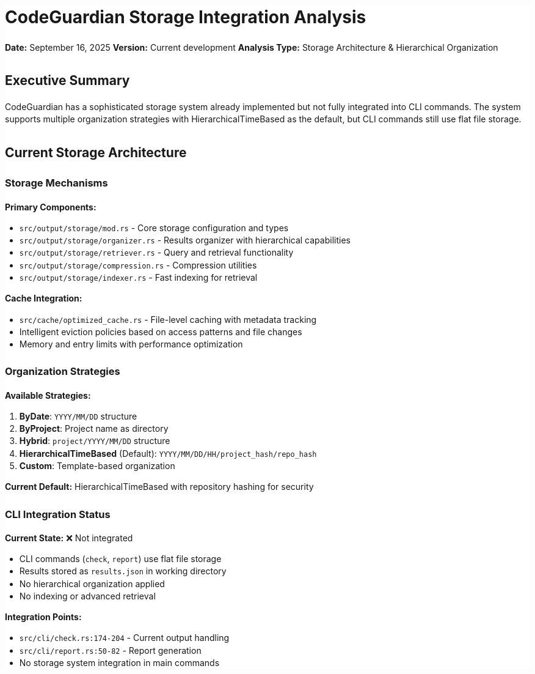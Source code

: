 # CodeGuardian Storage Integration Analysis

**Date:** September 16, 2025
**Version:** Current development
**Analysis Type:** Storage Architecture & Hierarchical Organization

## Executive Summary

CodeGuardian has a sophisticated storage system already implemented but not fully integrated into CLI commands. The system supports multiple organization strategies with HierarchicalTimeBased as the default, but CLI commands still use flat file storage.

## Current Storage Architecture

### Storage Mechanisms

**Primary Components:**
- `src/output/storage/mod.rs` - Core storage configuration and types
- `src/output/storage/organizer.rs` - Results organizer with hierarchical capabilities
- `src/output/storage/retriever.rs` - Query and retrieval functionality
- `src/output/storage/compression.rs` - Compression utilities
- `src/output/storage/indexer.rs` - Fast indexing for retrieval

**Cache Integration:**
- `src/cache/optimized_cache.rs` - File-level caching with metadata tracking
- Intelligent eviction policies based on access patterns and file changes
- Memory and entry limits with performance optimization

### Organization Strategies

**Available Strategies:**
1. **ByDate**: `YYYY/MM/DD` structure
2. **ByProject**: Project name as directory
3. **Hybrid**: `project/YYYY/MM/DD` structure
4. **HierarchicalTimeBased** (Default): `YYYY/MM/DD/HH/project_hash/repo_hash`
5. **Custom**: Template-based organization

**Current Default:** HierarchicalTimeBased with repository hashing for security

### CLI Integration Status

**Current State:** ❌ Not integrated
- CLI commands (`check`, `report`) use flat file storage
- Results stored as `results.json` in working directory
- No hierarchical organization applied
- No indexing or advanced retrieval

**Integration Points:**
- `src/cli/check.rs:174-204` - Current output handling
- `src/cli/report.rs:50-82` - Report generation
- No storage system integration in main commands
